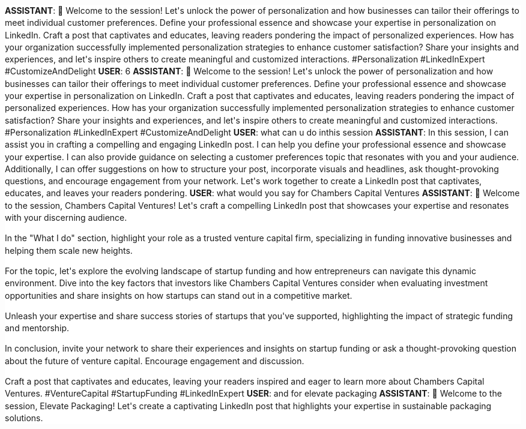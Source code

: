 
**ASSISTANT**: 🔑 Welcome to the session! Let's unlock the power of personalization and how businesses can tailor their offerings to meet individual customer preferences. Define your professional essence and showcase your expertise in personalization on LinkedIn. Craft a post that captivates and educates, leaving readers pondering the impact of personalized experiences. How has your organization successfully implemented personalization strategies to enhance customer satisfaction? Share your insights and experiences, and let's inspire others to create meaningful and customized interactions. #Personalization #LinkedInExpert #CustomizeAndDelight
**USER**: 6
**ASSISTANT**: 🔑 Welcome to the session! Let's unlock the power of personalization and how businesses can tailor their offerings to meet individual customer preferences. Define your professional essence and showcase your expertise in personalization on LinkedIn. Craft a post that captivates and educates, leaving readers pondering the impact of personalized experiences. How has your organization successfully implemented personalization strategies to enhance customer satisfaction? Share your insights and experiences, and let's inspire others to create meaningful and customized interactions. #Personalization #LinkedInExpert #CustomizeAndDelight
**USER**: what can u do inthis session 
**ASSISTANT**: In this session, I can assist you in crafting a compelling and engaging LinkedIn post. I can help you define your professional essence and showcase your expertise. I can also provide guidance on selecting a customer preferences topic that resonates with you and your audience. Additionally, I can offer suggestions on how to structure your post, incorporate visuals and headlines, ask thought-provoking questions, and encourage engagement from your network. Let's work together to create a LinkedIn post that captivates, educates, and leaves your readers pondering.
**USER**: what  would you  say for  Chambers Capital Ventures
**ASSISTANT**: 🚀 Welcome to the session, Chambers Capital Ventures! Let's craft a compelling LinkedIn post that showcases your expertise and resonates with your discerning audience. 



In the "What I do" section, highlight your role as a trusted venture capital firm, specializing in funding innovative businesses and helping them scale new heights. 



For the topic, let's explore the evolving landscape of startup funding and how entrepreneurs can navigate this dynamic environment. Dive into the key factors that investors like Chambers Capital Ventures consider when evaluating investment opportunities and share insights on how startups can stand out in a competitive market.



Unleash your expertise and share success stories of startups that you've supported, highlighting the impact of strategic funding and mentorship. 



In conclusion, invite your network to share their experiences and insights on startup funding or ask a thought-provoking question about the future of venture capital. Encourage engagement and discussion.



Craft a post that captivates and educates, leaving your readers inspired and eager to learn more about Chambers Capital Ventures. #VentureCapital #StartupFunding #LinkedInExpert
**USER**: and for elevate packaging 
**ASSISTANT**: 🚀 Welcome to the session, Elevate Packaging! Let's create a captivating LinkedIn post that highlights your expertise in sustainable packaging solutions.

